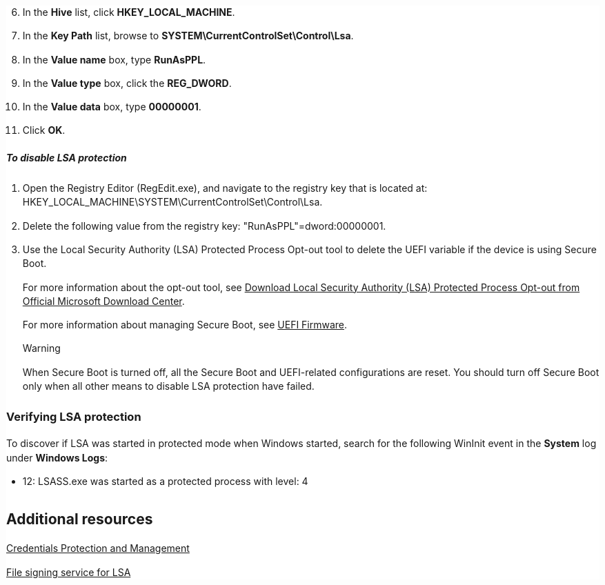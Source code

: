 6.  In the **Hive** list, click **HKEY_LOCAL_MACHINE**.

7.  In the **Key Path** list, browse to **SYSTEM\CurrentControlSet\Control\Lsa**.

8.  In the **Value name** box, type **RunAsPPL**.

9. In the **Value type** box, click the **REG_DWORD**.

10. In the **Value data** box, type **00000001**.

11. Click **OK**.

##### To disable LSA protection

1.  Open the Registry Editor (RegEdit.exe), and navigate to the registry key that is located at: HKEY_LOCAL_MACHINE\SYSTEM\CurrentControlSet\Control\Lsa.

2.  Delete the following value from the registry key: "RunAsPPL"=dword:00000001.

3.  Use the Local Security Authority (LSA) Protected Process Opt-out tool to delete the UEFI variable if the device is using Secure Boot.

    For more information about the opt-out tool, see [Download Local Security Authority (LSA) Protected Process Opt-out from Official Microsoft Download Center](http://www.microsoft.com/download/details.aspx?id=40897).

    For more information about managing Secure Boot, see [UEFI Firmware](http://technet.microsoft.com/library/hh824898.aspx).

    > [!WARNING]
    > When Secure Boot is turned off, all the Secure Boot and UEFI-related configurations are reset. You should turn off Secure Boot only when all other means to disable LSA protection have failed.

### Verifying LSA protection
To discover if LSA was started in protected mode when Windows started, search for the following WinInit event in the **System** log under **Windows Logs**:

-   12: LSASS.exe was started as a protected process with level: 4

## Additional resources
[Credentials Protection and Management](Credentials-Protection-and-Management.md)

[File signing service for LSA](http://go.microsoft.com/fwlink/?LinkId=392590)


